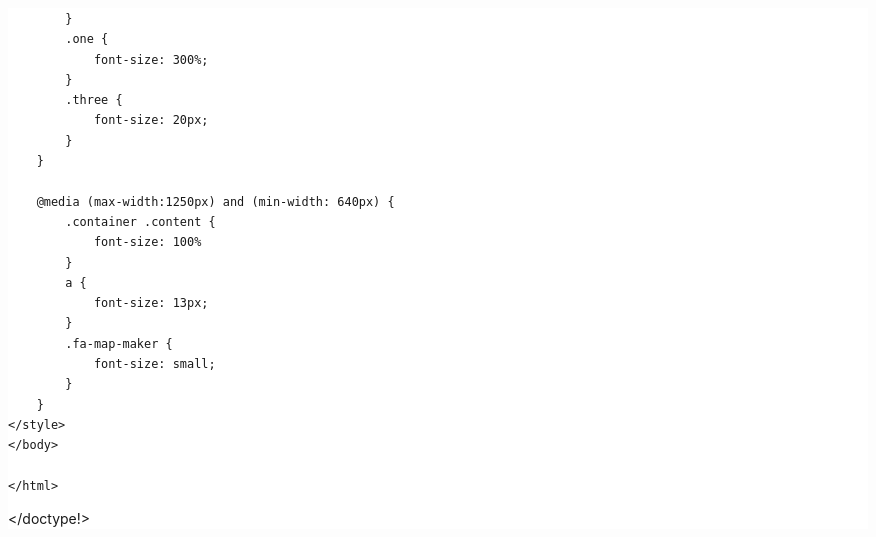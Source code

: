             }
            .one {
                font-size: 300%;
            }
            .three {
                font-size: 20px;
            }
        }
        
        @media (max-width:1250px) and (min-width: 640px) {
            .container .content {
                font-size: 100%
            }
            a {
                font-size: 13px;
            }
            .fa-map-maker {
                font-size: small;
            }
        }
    </style>
    </body>

    </html>
</doctype!>
